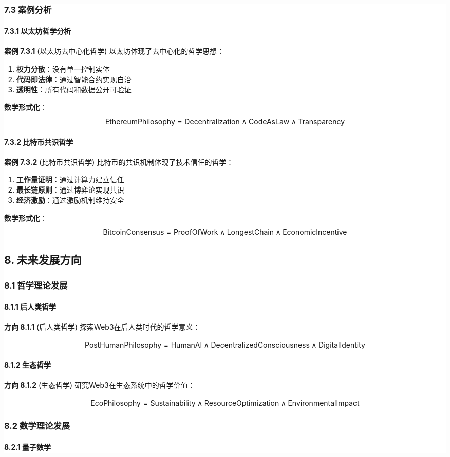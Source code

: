 ```rust
```

### 7.3 案例分析

#### 7.3.1 以太坊哲学分析

**案例 7.3.1** (以太坊去中心化哲学)
以太坊体现了去中心化的哲学思想：

1. **权力分散**：没有单一控制实体
2. **代码即法律**：通过智能合约实现自治
3. **透明性**：所有代码和数据公开可验证

**数学形式化**：
$$\text{EthereumPhilosophy} = \text{Decentralization} \land \text{CodeAsLaw} \land \text{Transparency}$$

#### 7.3.2 比特币共识哲学

**案例 7.3.2** (比特币共识哲学)
比特币的共识机制体现了技术信任的哲学：

1. **工作量证明**：通过计算力建立信任
2. **最长链原则**：通过博弈论实现共识
3. **经济激励**：通过激励机制维持安全

**数学形式化**：
$$\text{BitcoinConsensus} = \text{ProofOfWork} \land \text{LongestChain} \land \text{EconomicIncentive}$$

## 8. 未来发展方向

### 8.1 哲学理论发展

#### 8.1.1 后人类哲学

**方向 8.1.1** (后人类哲学)
探索Web3在后人类时代的哲学意义：

$$\text{PostHumanPhilosophy} = \text{HumanAI} \land \text{DecentralizedConsciousness} \land \text{DigitalIdentity}$$

#### 8.1.2 生态哲学

**方向 8.1.2** (生态哲学)
研究Web3在生态系统中的哲学价值：

$$\text{EcoPhilosophy} = \text{Sustainability} \land \text{ResourceOptimization} \land \text{EnvironmentalImpact}$$

### 8.2 数学理论发展

#### 8.2.1 量子数学
